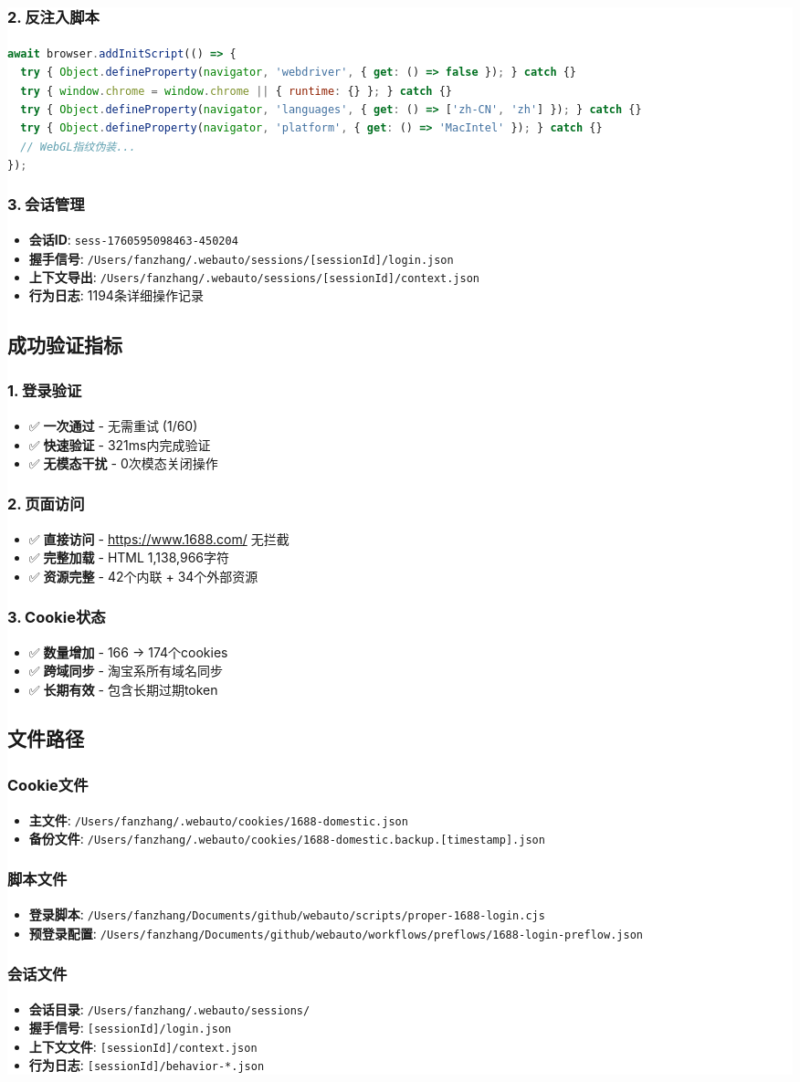 ### 2. 反注入脚本

```javascript
await browser.addInitScript(() => {
  try { Object.defineProperty(navigator, 'webdriver', { get: () => false }); } catch {}
  try { window.chrome = window.chrome || { runtime: {} }; } catch {}
  try { Object.defineProperty(navigator, 'languages', { get: () => ['zh-CN', 'zh'] }); } catch {}
  try { Object.defineProperty(navigator, 'platform', { get: () => 'MacIntel' }); } catch {}
  // WebGL指纹伪装...
});
```

### 3. 会话管理

- **会话ID**: `sess-1760595098463-450204`
- **握手信号**: `/Users/fanzhang/.webauto/sessions/[sessionId]/login.json`
- **上下文导出**: `/Users/fanzhang/.webauto/sessions/[sessionId]/context.json`
- **行为日志**: 1194条详细操作记录

## 成功验证指标

### 1. 登录验证
- ✅ **一次通过** - 无需重试 (1/60)
- ✅ **快速验证** - 321ms内完成验证
- ✅ **无模态干扰** - 0次模态关闭操作

### 2. 页面访问
- ✅ **直接访问** - https://www.1688.com/ 无拦截
- ✅ **完整加载** - HTML 1,138,966字符
- ✅ **资源完整** - 42个内联 + 34个外部资源

### 3. Cookie状态
- ✅ **数量增加** - 166 → 174个cookies
- ✅ **跨域同步** - 淘宝系所有域名同步
- ✅ **长期有效** - 包含长期过期token

## 文件路径

### Cookie文件
- **主文件**: `/Users/fanzhang/.webauto/cookies/1688-domestic.json`
- **备份文件**: `/Users/fanzhang/.webauto/cookies/1688-domestic.backup.[timestamp].json`

### 脚本文件
- **登录脚本**: `/Users/fanzhang/Documents/github/webauto/scripts/proper-1688-login.cjs`
- **预登录配置**: `/Users/fanzhang/Documents/github/webauto/workflows/preflows/1688-login-preflow.json`

### 会话文件
- **会话目录**: `/Users/fanzhang/.webauto/sessions/`
- **握手信号**: `[sessionId]/login.json`
- **上下文文件**: `[sessionId]/context.json`
- **行为日志**: `[sessionId]/behavior-*.json`
